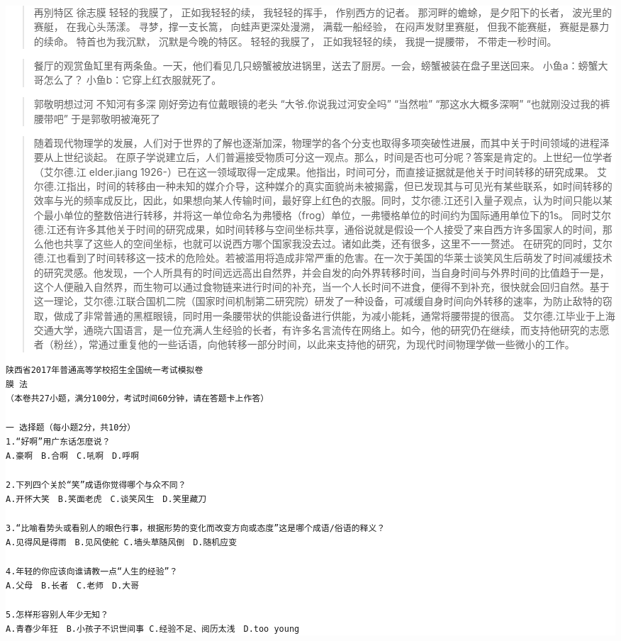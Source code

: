 >再別特区 徐志膜
轻轻的我膜了，
正如我轻轻的续， 
我轻轻的挥手，
作别西方的记者。 
那河畔的蟾蜍，
是夕阳下的长者，
波光里的赛艇，
在我心头荡漾。
寻梦，撑一支长篙，
向蛙声更深处漫溯，
满载一船经验，
在闷声发财里赛艇，
但我不能赛艇， 
赛艇是暴力的续命。 
特首也为我沉默，
沉默是今晚的特区。 
轻轻的我膜了，
正如我轻轻的续， 
我提一提腰带， 
不带走一秒时间。

>    餐厅的观赏鱼缸里有两条鱼。一天，他们看见几只螃蟹被放进锅里，送去了厨房。一会，螃蟹被装在盘子里送回来。
小鱼a：螃蟹大哥怎么了？
小鱼b：它穿上红衣服就死了。

>郭敬明想过河 不知河有多深 刚好旁边有位戴眼镜的老头
“大爷.你说我过河安全吗”
“当然啦”
“那这水大概多深啊”
“也就刚没过我的裤腰带吧”
于是郭敬明被淹死了

>随着现代物理学的发展，人们对于世界的了解也逐渐加深，物理学的各个分支也取得多项突破性进展，而其中关于时间领域的进程泽要从上世纪谈起。
在原子学说建立后，人们普遍接受物质可分这一观点。那么，时间是否也可分呢？答案是肯定的。上世纪一位学者（艾尔德.江 elder.jiang 1926-）已在这一领域取得一定成果。他指出，时间可分，而直接证据就是他关于时间转移的研究成果。
艾尔德.江指出，时间的转移由一种未知的媒介介导，这种媒介的真实面貌尚未被揭露，但已发现其与可见光有某些联系，如时间转移的效率与光的频率成反比，因此，如果想向某人传输时间，最好穿上红色的衣服。同时，艾尔德.江还引入量子观点，认为时间只能以某个最小单位的整数倍进行转移，并将这一单位命名为弗犪格（frog）单位，一弗犪格单位的时间约为国际通用单位下的1s。
同时艾尔德.江还有许多其他关于时间的研究成果，如时间转移与空间坐标共享，通俗说就是假设一个人接受了来自西方许多国家人的时间，那么他也共享了这些人的空间坐标，也就可以说西方哪个国家我没去过。诸如此类，还有很多，这里不一一赘述。
在研究的同时，艾尔德.江也看到了时间转移这一技术的危险处。若被滥用将造成非常严重的危害。在一次于美国的华莱士谈笑风生后萌发了时间减缓技术的研究灵感。他发现，一个人所具有的时间远远高出自然界，并会自发的向外界转移时间，当自身时间与外界时间的比值趋于一是，这个人便融入自然界，而生物可以通过食物链来进行时间的补充，当一个人长时间不进食，便得不到补充，很快就会回归自然。基于这一理论，艾尔德.江联合国机二院（国家时间机制第二研究院）研发了一种设备，可减缓自身时间向外转移的速率，为防止敌特的窃取，做成了非常普通的黑框眼镜，同时用一条腰带状的供能设备进行供能，为减小能耗，通常将腰带提的很高。
艾尔德.江毕业于上海交通大学，通晓六国语言，是一位充满人生经验的长者，有许多名言流传在网络上。如今，他的研究仍在继续，而支持他研究的志愿者（粉丝），常通过重复他的一些话语，向他转移一部分时间，以此来支持他的研究，为现代时间物理学做一些微小的工作。

```
陕西省2017年普通高等学校招生全国统一考试模拟卷
膜 法
（本卷共27小题，满分100分，考试时间60分钟，请在答题卡上作答）

一 选择题（每小题2分，共10分）
1.“好啊”用广东话怎麼说？ 
A.豪啊　B.合啊　C.吼啊　D.呼啊

2.下列四个关於“笑”成语你觉得哪个与众不同？ 
A.开怀大笑　B.笑面老虎　C.谈笑风生　D.笑里藏刀

3.“比喻看势头或看别人的眼色行事，根据形势的变化而改变方向或态度”这是哪个成语/俗语的释义？ 
A.见得风是得雨　B.见风使舵 C.墙头草随风倒　D.随机应变

4.年轻的你应该向谁请教一点“人生的经验”？ 
A.父母　B.长者　C.老师　D.大哥

5.怎样形容别人年少无知？ 
A.青春少年狂　B.小孩子不识世间事 C.经验不足、阅历太浅　D.too young
```